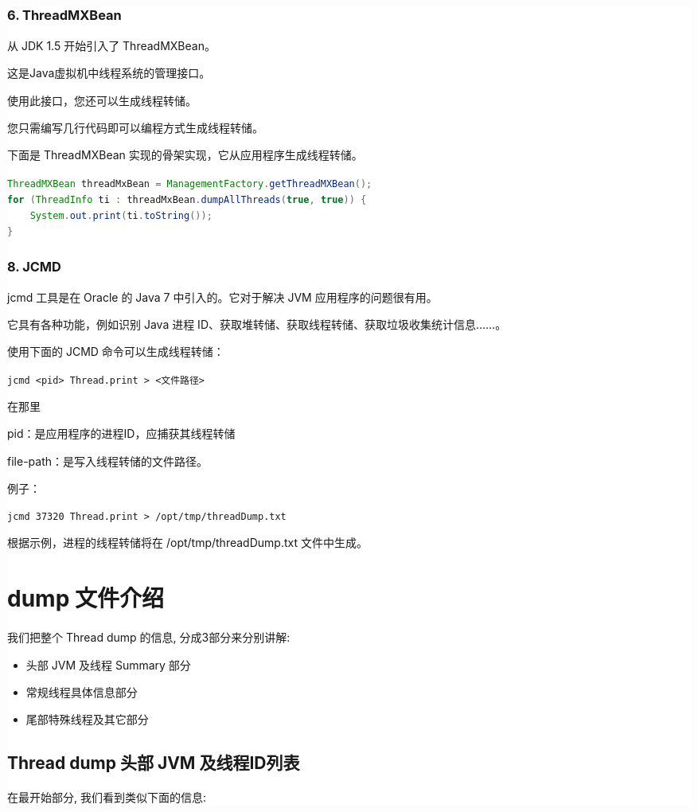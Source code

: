 ### 6. ThreadMXBean

从 JDK 1.5 开始引入了 ThreadMXBean。

这是Java虚拟机中线程系统的管理接口。

使用此接口，您还可以生成线程转储。

您只需编写几行代码即可以编程方式生成线程转储。

下面是 ThreadMXBean 实现的骨架实现，它从应用程序生成线程转储。

```java
ThreadMXBean threadMxBean = ManagementFactory.getThreadMXBean();
for (ThreadInfo ti : threadMxBean.dumpAllThreads(true, true)) {
    System.out.print(ti.toString());
}
```

### 8. JCMD

jcmd 工具是在 Oracle 的 Java 7 中引入的。它对于解决 JVM 应用程序的问题很有用。

它具有各种功能，例如识别 Java 进程 ID、获取堆转储、获取线程转储、获取垃圾收集统计信息……。

使用下面的 JCMD 命令可以生成线程转储：

```
jcmd <pid> Thread.print > <文件路径>
```

在那里

pid：是应用程序的进程ID，应捕获其线程转储

file-path：是写入线程转储的文件路径。

例子：

```
jcmd 37320 Thread.print > /opt/tmp/threadDump.txt
```

根据示例，进程的线程转储将在 /opt/tmp/threadDump.txt 文件中生成。 

# dump 文件介绍

我们把整个 Thread dump 的信息, 分成3部分来分别讲解:

- 头部 JVM 及线程 Summary 部分

- 常规线程具体信息部分

- 尾部特殊线程及其它部分

## Thread dump 头部 JVM 及线程ID列表

在最开始部分, 我们看到类似下面的信息:

